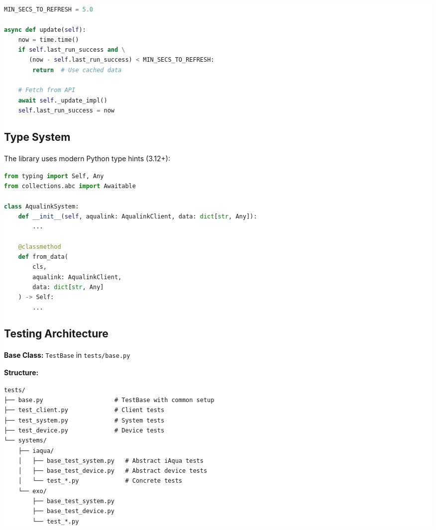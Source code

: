 ```python
MIN_SECS_TO_REFRESH = 5.0

async def update(self):
    now = time.time()
    if self.last_run_success and \
       (now - self.last_run_success) < MIN_SECS_TO_REFRESH:
        return  # Use cached data

    # Fetch from API
    await self._update_impl()
    self.last_run_success = now
```

## Type System

The library uses modern Python type hints (3.12+):

```python
from typing import Self, Any
from collections.abc import Awaitable

class AqualinkSystem:
    def __init__(self, aqualink: AqualinkClient, data: dict[str, Any]):
        ...

    @classmethod
    def from_data(
        cls,
        aqualink: AqualinkClient,
        data: dict[str, Any]
    ) -> Self:
        ...
```

## Testing Architecture

**Base Class:** `TestBase` in `tests/base.py`

**Structure:**
```
tests/
├── base.py                    # TestBase with common setup
├── test_client.py             # Client tests
├── test_system.py             # System tests
├── test_device.py             # Device tests
└── systems/
    ├── iaqua/
    │   ├── base_test_system.py   # Abstract iAqua tests
    │   ├── base_test_device.py   # Abstract device tests
    │   └── test_*.py             # Concrete tests
    └── exo/
        ├── base_test_system.py
        ├── base_test_device.py
        └── test_*.py
```
